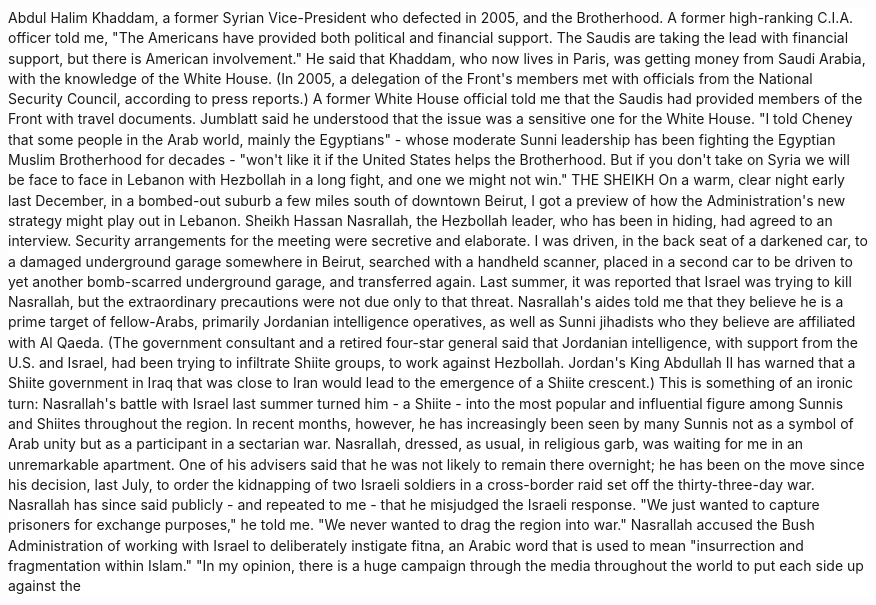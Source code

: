 Abdul Halim Khaddam, a former Syrian Vice-President who defected in 2005,
and the Brotherhood.
A former high-ranking C.I.A. officer told me,
"The Americans have provided
both political and financial support. The Saudis are taking the lead
with financial support, but there is American involvement."
He said that Khaddam, who now lives in Paris,
was getting money from Saudi Arabia, with the knowledge of the White House.
(In 2005, a delegation of the Front's members
met with officials from the National Security Council, according to press
reports.) A former White House official told me that the Saudis had provided
members of the Front with travel documents.
Jumblatt said he understood that the issue was a sensitive one for the White
House.
"I told Cheney that some people in the Arab
world, mainly the Egyptians" - whose moderate Sunni leadership has been
fighting the Egyptian Muslim Brotherhood for decades - "won't like it if
the United States helps the Brotherhood. But if you don't take on Syria
we will be face to face in Lebanon with Hezbollah in a long fight, and
one we might not win."
THE SHEIKH
On a warm, clear night early last December, in a bombed-out suburb a few
miles south of downtown Beirut, I got a preview of how the Administration's
new strategy might play out in Lebanon.
Sheikh Hassan Nasrallah, the Hezbollah leader,
who has been in hiding, had agreed to an interview. Security arrangements
for the meeting were secretive and elaborate. I was driven, in the back seat
of a darkened car, to a damaged underground garage somewhere in Beirut,
searched with a handheld scanner, placed in a second car to be driven to yet
another bomb-scarred underground garage, and transferred again.
Last summer, it was reported that Israel was
trying to kill Nasrallah, but the extraordinary precautions were not due
only to that threat.
Nasrallah's aides told me that they believe he
is a prime target of fellow-Arabs, primarily Jordanian intelligence
operatives, as well as Sunni jihadists who they believe are affiliated with
Al Qaeda.
(The government consultant and a retired
four-star general said that Jordanian intelligence, with support from the
U.S. and Israel, had been trying to infiltrate Shiite groups, to work
against Hezbollah. Jordan's King Abdullah II has warned that a Shiite
government in Iraq that was close to Iran would lead to the emergence of a
Shiite crescent.)
This is something of an ironic turn: Nasrallah's
battle with Israel last summer turned him - a Shiite - into the most popular
and influential figure among Sunnis and Shiites throughout the region. In
recent months, however, he has increasingly been seen by many Sunnis not as
a symbol of Arab unity but as a participant in a sectarian war.
Nasrallah, dressed, as usual, in religious garb, was waiting for me in an
unremarkable apartment.
One of his advisers said that he was not likely
to remain there overnight; he has been on the move since his decision, last
July, to order the kidnapping of two Israeli soldiers in a cross-border raid
set off the thirty-three-day war.
Nasrallah has since said publicly - and repeated
to me - that he misjudged the Israeli response.
"We just wanted to capture prisoners for
exchange purposes," he told me. "We never wanted to drag the region into
war."
Nasrallah accused the Bush Administration of
working with Israel to deliberately instigate fitna, an Arabic word that is
used to mean "insurrection and fragmentation within Islam."
"In my opinion, there is a huge campaign
through the media throughout the world to put each side up against the